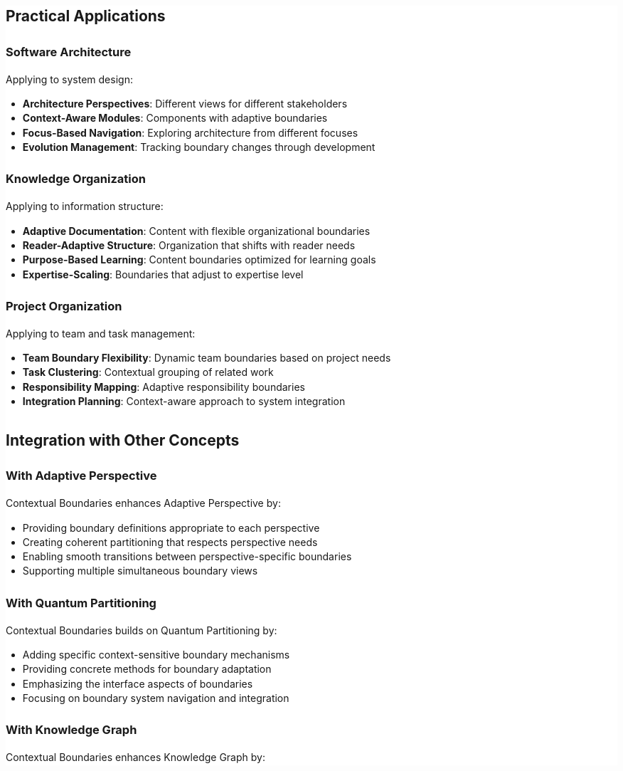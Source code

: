 ## Practical Applications

### Software Architecture

Applying to system design:

- **Architecture Perspectives**: Different views for different stakeholders
- **Context-Aware Modules**: Components with adaptive boundaries
- **Focus-Based Navigation**: Exploring architecture from different focuses
- **Evolution Management**: Tracking boundary changes through development

### Knowledge Organization

Applying to information structure:

- **Adaptive Documentation**: Content with flexible organizational boundaries
- **Reader-Adaptive Structure**: Organization that shifts with reader needs
- **Purpose-Based Learning**: Content boundaries optimized for learning goals
- **Expertise-Scaling**: Boundaries that adjust to expertise level

### Project Organization

Applying to team and task management:

- **Team Boundary Flexibility**: Dynamic team boundaries based on project needs
- **Task Clustering**: Contextual grouping of related work
- **Responsibility Mapping**: Adaptive responsibility boundaries
- **Integration Planning**: Context-aware approach to system integration

## Integration with Other Concepts

### With Adaptive Perspective

Contextual Boundaries enhances Adaptive Perspective by:

- Providing boundary definitions appropriate to each perspective
- Creating coherent partitioning that respects perspective needs
- Enabling smooth transitions between perspective-specific boundaries
- Supporting multiple simultaneous boundary views

### With Quantum Partitioning

Contextual Boundaries builds on Quantum Partitioning by:

- Adding specific context-sensitive boundary mechanisms
- Providing concrete methods for boundary adaptation
- Emphasizing the interface aspects of boundaries
- Focusing on boundary system navigation and integration

### With Knowledge Graph

Contextual Boundaries enhances Knowledge Graph by:
